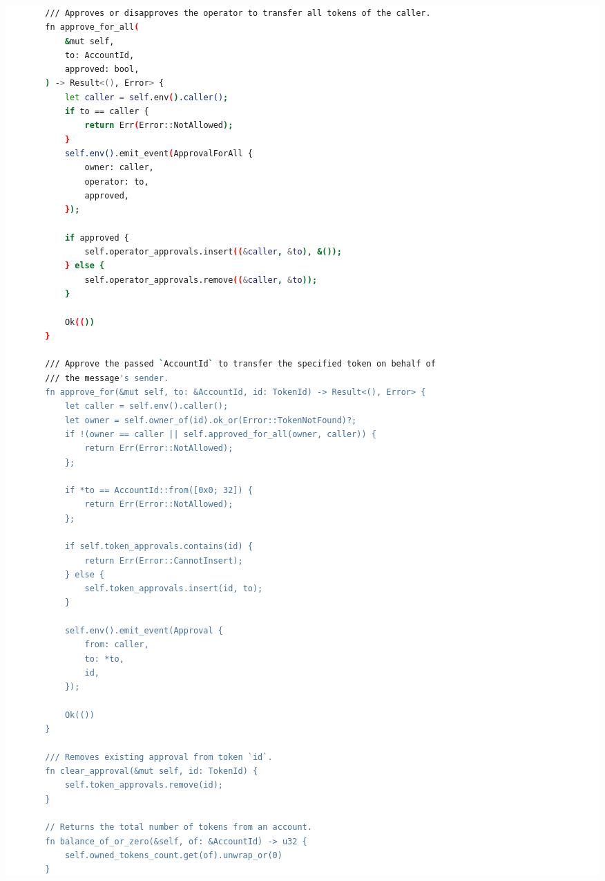 ```sh
        /// Approves or disapproves the operator to transfer all tokens of the caller.
        fn approve_for_all(
            &mut self,
            to: AccountId,
            approved: bool,
        ) -> Result<(), Error> {
            let caller = self.env().caller();
            if to == caller {
                return Err(Error::NotAllowed);
            }
            self.env().emit_event(ApprovalForAll {
                owner: caller,
                operator: to,
                approved,
            });

            if approved {
                self.operator_approvals.insert((&caller, &to), &());
            } else {
                self.operator_approvals.remove((&caller, &to));
            }

            Ok(())
        }

        /// Approve the passed `AccountId` to transfer the specified token on behalf of
        /// the message's sender.
        fn approve_for(&mut self, to: &AccountId, id: TokenId) -> Result<(), Error> {
            let caller = self.env().caller();
            let owner = self.owner_of(id).ok_or(Error::TokenNotFound)?;
            if !(owner == caller || self.approved_for_all(owner, caller)) {
                return Err(Error::NotAllowed);
            };

            if *to == AccountId::from([0x0; 32]) {
                return Err(Error::NotAllowed);
            };

            if self.token_approvals.contains(id) {
                return Err(Error::CannotInsert);
            } else {
                self.token_approvals.insert(id, to);
            }

            self.env().emit_event(Approval {
                from: caller,
                to: *to,
                id,
            });

            Ok(())
        }

        /// Removes existing approval from token `id`.
        fn clear_approval(&mut self, id: TokenId) {
            self.token_approvals.remove(id);
        }

        // Returns the total number of tokens from an account.
        fn balance_of_or_zero(&self, of: &AccountId) -> u32 {
            self.owned_tokens_count.get(of).unwrap_or(0)
        }

```